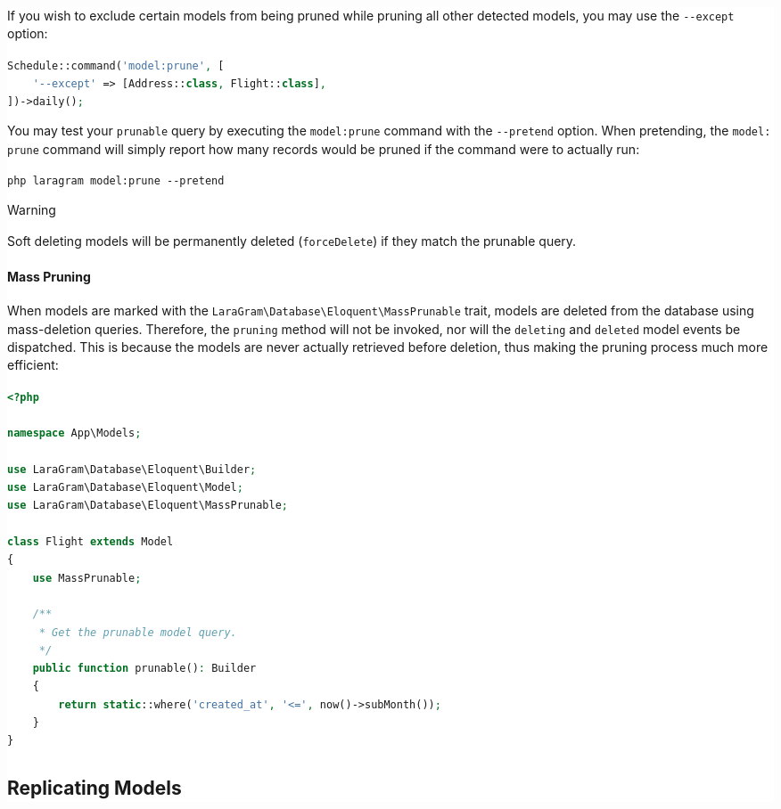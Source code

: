 If you wish to exclude certain models from being pruned while pruning all other detected models, you may use the `--except` option:

```php
Schedule::command('model:prune', [
    '--except' => [Address::class, Flight::class],
])->daily();
```

You may test your `prunable` query by executing the `model:prune` command with the `--pretend` option. When pretending, the `model:prune` command will simply report how many records would be pruned if the command were to actually run:

```shell
php laragram model:prune --pretend
```

> [!WARNING]
> Soft deleting models will be permanently deleted (`forceDelete`) if they match the prunable query.

<a name="mass-pruning"></a>
#### Mass Pruning

When models are marked with the `LaraGram\Database\Eloquent\MassPrunable` trait, models are deleted from the database using mass-deletion queries. Therefore, the `pruning` method will not be invoked, nor will the `deleting` and `deleted` model events be dispatched. This is because the models are never actually retrieved before deletion, thus making the pruning process much more efficient:

```php
<?php

namespace App\Models;

use LaraGram\Database\Eloquent\Builder;
use LaraGram\Database\Eloquent\Model;
use LaraGram\Database\Eloquent\MassPrunable;

class Flight extends Model
{
    use MassPrunable;

    /**
     * Get the prunable model query.
     */
    public function prunable(): Builder
    {
        return static::where('created_at', '<=', now()->subMonth());
    }
}
```

<a name="replicating-models"></a>
## Replicating Models
